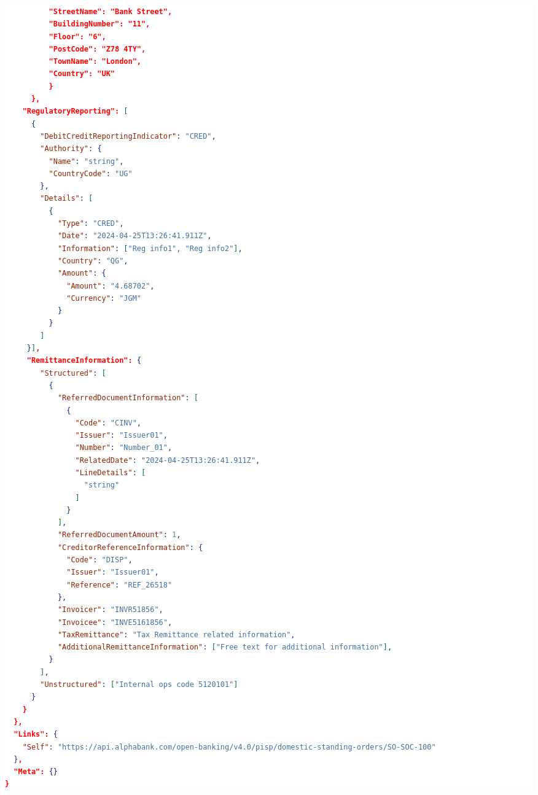 ```json
          "StreetName": "Bank Street",
          "BuildingNumber": "11",
          "Floor": "6",
          "PostCode": "Z78 4TY",
          "TownName": "London",
          "Country": "UK"
          }
      },
    "RegulatoryReporting": [
      {
        "DebitCreditReportingIndicator": "CRED",
        "Authority": {
          "Name": "string",
          "CountryCode": "UG"
        },
        "Details": [
          {
            "Type": "CRED",
            "Date": "2024-04-25T13:26:41.911Z",
            "Information": ["Reg info1", "Reg info2"],
            "Country": "QG",
            "Amount": {
              "Amount": "4.68702",
              "Currency": "JGM"
            }
          }
        ]
     }],
     "RemittanceInformation": {
        "Structured": [
          {
            "ReferredDocumentInformation": [
              {
                "Code": "CINV",
                "Issuer": "Issuer01",
                "Number": "Number_01",
                "RelatedDate": "2024-04-25T13:26:41.911Z",
                "LineDetails": [
                  "string"
                ]
              }
            ],
            "ReferredDocumentAmount": 1,
            "CreditorReferenceInformation": {
              "Code": "DISP",
              "Issuer": "Issuer01",
              "Reference": "REF_26518"
            },
            "Invoicer": "INVR51856",
            "Invoicee": "INVE5161856",
            "TaxRemittance": "Tax Remittance related information",
            "AdditionalRemittanceInformation": ["Free text for additional information"],  
          }
        ],
        "Unstructured": ["Internal ops code 5120101"]
      }
    }
  },
  "Links": {
    "Self": "https://api.alphabank.com/open-banking/v4.0/pisp/domestic-standing-orders/SO-SOC-100"
  },
  "Meta": {}
}
```